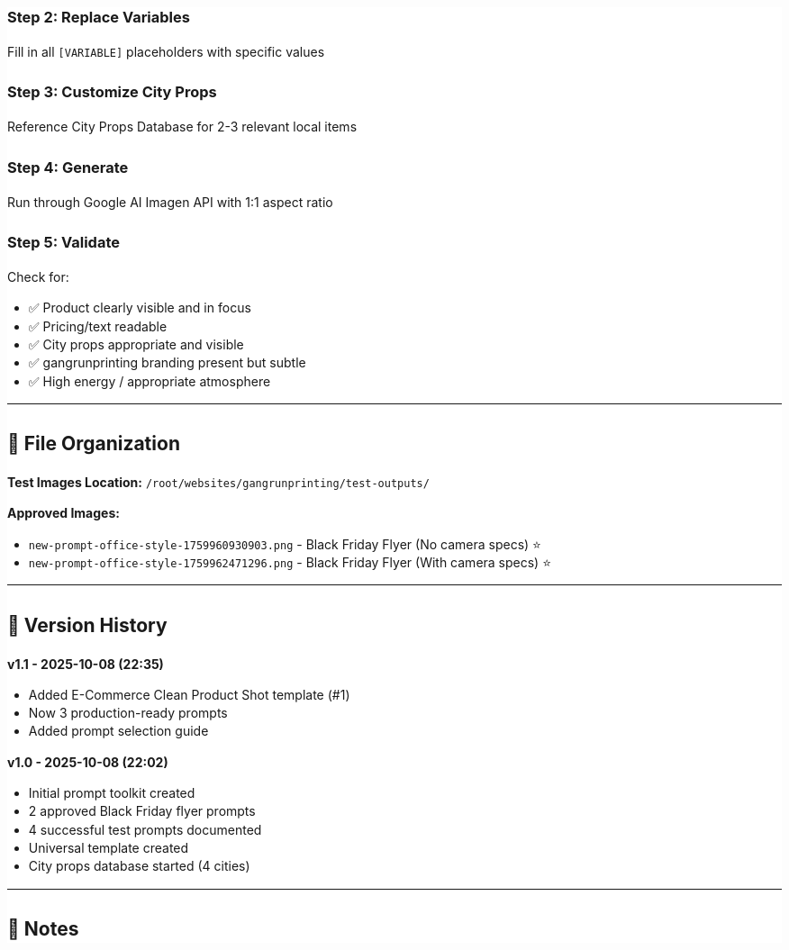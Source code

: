 ### Step 2: Replace Variables

Fill in all `[VARIABLE]` placeholders with specific values

### Step 3: Customize City Props

Reference City Props Database for 2-3 relevant local items

### Step 4: Generate

Run through Google AI Imagen API with 1:1 aspect ratio

### Step 5: Validate

Check for:

- ✅ Product clearly visible and in focus
- ✅ Pricing/text readable
- ✅ City props appropriate and visible
- ✅ gangrunprinting branding present but subtle
- ✅ High energy / appropriate atmosphere

---

## 📁 **File Organization**

**Test Images Location:** `/root/websites/gangrunprinting/test-outputs/`

**Approved Images:**

- `new-prompt-office-style-1759960930903.png` - Black Friday Flyer (No camera specs) ⭐
- `new-prompt-office-style-1759962471296.png` - Black Friday Flyer (With camera specs) ⭐

---

## 🔄 **Version History**

**v1.1 - 2025-10-08 (22:35)**

- Added E-Commerce Clean Product Shot template (#1)
- Now 3 production-ready prompts
- Added prompt selection guide

**v1.0 - 2025-10-08 (22:02)**

- Initial prompt toolkit created
- 2 approved Black Friday flyer prompts
- 4 successful test prompts documented
- Universal template created
- City props database started (4 cities)

---

## 📝 **Notes**
